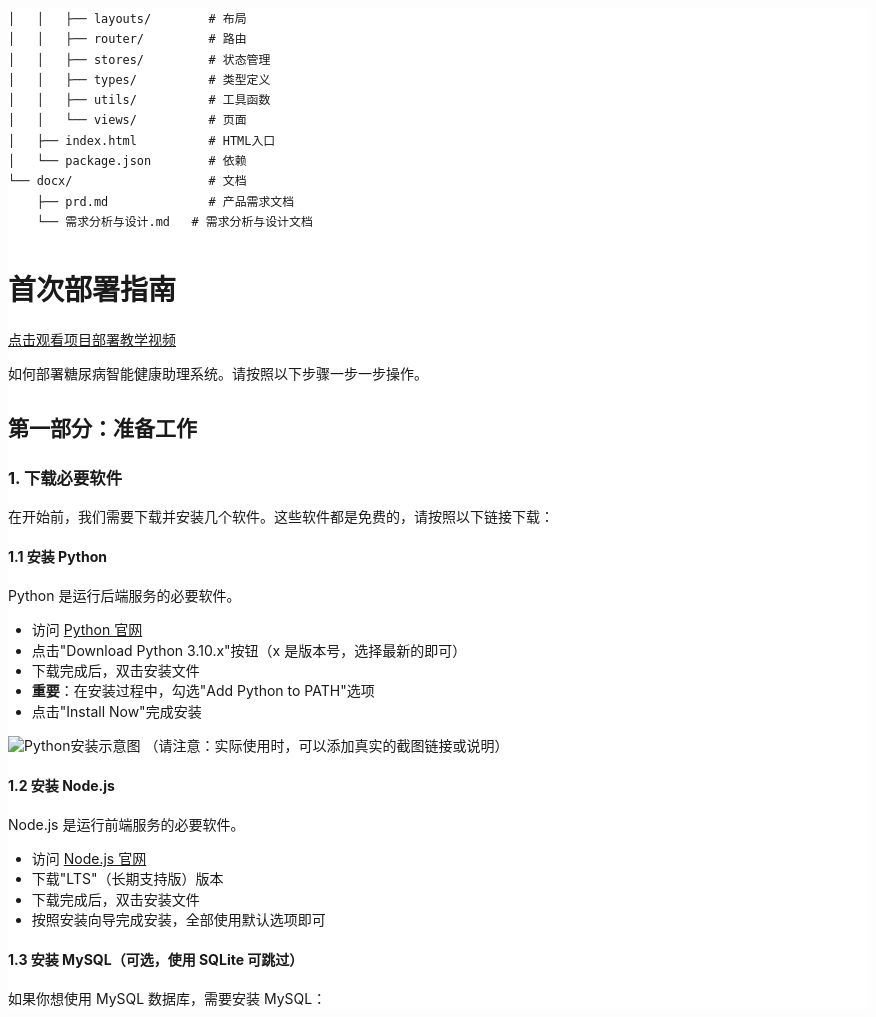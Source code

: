 ```
│   │   ├── layouts/        # 布局
│   │   ├── router/         # 路由
│   │   ├── stores/         # 状态管理
│   │   ├── types/          # 类型定义
│   │   ├── utils/          # 工具函数
│   │   └── views/          # 页面
│   ├── index.html          # HTML入口
│   └── package.json        # 依赖
└── docx/                   # 文档
    ├── prd.md              # 产品需求文档
    └── 需求分析与设计.md   # 需求分析与设计文档
```

# 首次部署指南

[点击观看项目部署教学视频](https://www.bilibili.com/video/BV11332zDEc4/?share_source=copy_web&vd_source=515242b9b6a1c9254d045bc61a20d705)

如何部署糖尿病智能健康助理系统。请按照以下步骤一步一步操作。

## 第一部分：准备工作

### 1. 下载必要软件

在开始前，我们需要下载并安装几个软件。这些软件都是免费的，请按照以下链接下载：

#### 1.1 安装 Python

Python 是运行后端服务的必要软件。

- 访问 [Python 官网](https://www.python.org/downloads/)
- 点击"Download Python 3.10.x"按钮（x 是版本号，选择最新的即可）
- 下载完成后，双击安装文件
- **重要**：在安装过程中，勾选"Add Python to PATH"选项
- 点击"Install Now"完成安装

![Python安装示意图](https://example.com/python_install.png)
（请注意：实际使用时，可以添加真实的截图链接或说明）

#### 1.2 安装 Node.js

Node.js 是运行前端服务的必要软件。

- 访问 [Node.js 官网](https://nodejs.org/)
- 下载"LTS"（长期支持版）版本
- 下载完成后，双击安装文件
- 按照安装向导完成安装，全部使用默认选项即可

#### 1.3 安装 MySQL（可选，使用 SQLite 可跳过）

如果你想使用 MySQL 数据库，需要安装 MySQL：
